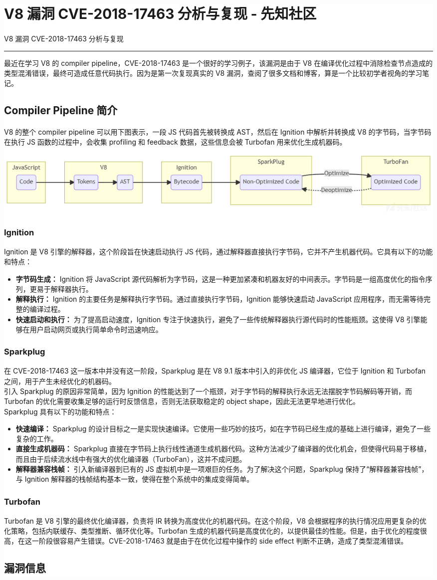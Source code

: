

# V8 漏洞 CVE-2018-17463 分析与复现 - 先知社区

V8 漏洞 CVE-2018-17463 分析与复现

- - -

最近在学习 V8 的 compiler pipeline，CVE-2018-17463 是一个很好的学习例子，该漏洞是由于 V8 在编译优化过程中消除检查节点造成的类型混淆错误，最终可造成任意代码执行。因为是第一次复现真实的 V8 漏洞，查阅了很多文档和博客，算是一个比较初学者视角的学习笔记。

## Compiler Pipeline 简介

V8 的整个 compiler pipeline 可以用下图表示，一段 JS 代码首先被转换成 AST，然后在 Ignition 中解析并转换成 V8 的字节码，当字节码在执行 JS 函数的过程中，会收集 profiling 和 feedback 数据，这些信息会被 Turbofan 用来优化生成机器码。  
[![](assets/1700528963-0e26d23ab339203ea1839686b6f958a8.png)](https://xzfile.aliyuncs.com/media/upload/picture/20231119200817-53123e52-86d4-1.png)

### Ignition

Ignition 是 V8 引擎的解释器，这个阶段旨在快速启动执行 JS 代码，通过解释器直接执行字节码，它并不产生机器代码。它具有以下的功能和特点：

-   **字节码生成：** Ignition 将 JavaScript 源代码解析为字节码，这是一种更加紧凑和机器友好的中间表示。字节码是一组高度优化的指令序列，更易于解释器执行。
-   **解释执行：** Ignition 的主要任务是解释执行字节码。通过直接执行字节码，Ignition 能够快速启动 JavaScript 应用程序，而无需等待完整的编译过程。
-   **快速启动和执行：** 为了提高启动速度，Ignition 专注于快速执行，避免了一些传统解释器执行源代码时的性能瓶颈。这使得 V8 引擎能够在用户启动网页或执行简单命令时迅速响应。

### Sparkplug

在 CVE-2018-17463 这一版本中并没有这一阶段，Sparkplug 是在 V8 9.1 版本中引入的非优化 JS 编译器，它位于 Ignition 和 Turbofan 之间，用于产生未经优化的机器码。  
引入 Sparkplug 的原因非常简单，因为 Ignition 的性能达到了一个瓶颈，对于字节码的解释执行永远无法摆脱字节码解码等开销，而 Turbofan 的优化需要收集足够的运行时反馈信息，否则无法获取稳定的 object shape，因此无法更早地进行优化。  
Sparkplug 具有以下的功能和特点：

-   **快速编译：** Sparkplug 的设计目标之一是实现快速编译。它使用一些巧妙的技巧，如在字节码已经生成的基础上进行编译，避免了一些复杂的工作。
-   **直接生成机器码：** Sparkplug 直接在字节码上执行线性通道生成机器代码。这种方法减少了编译器的优化机会，但使得代码易于移植，而且由于后续流水线中有强大的优化编译器（TurboFan），这并不成问题。
-   **解释器兼容栈帧：** 引入新编译器到已有的 JS 虚拟机中是一项艰巨的任务。为了解决这个问题，Sparkplug 保持了“解释器兼容栈帧”，与 Ignition 解释器的栈帧结构基本一致，使得在整个系统中的集成变得简单。

### Turbofan

Turbofan 是 V8 引擎的最终优化编译器，负责将 IR 转换为高度优化的机器代码。在这个阶段，V8 会根据程序的执行情况应用更复杂的优化策略，包括内联缓存、类型推断、循环优化等。Turbofan 生成的机器代码是高度优化的，以提供最佳的性能。但是，由于优化的程度很高，在这一阶段很容易产生错误。CVE-2018-17463 就是由于在优化过程中操作的 side effect 判断不正确，造成了类型混淆错误。

## 漏洞信息
